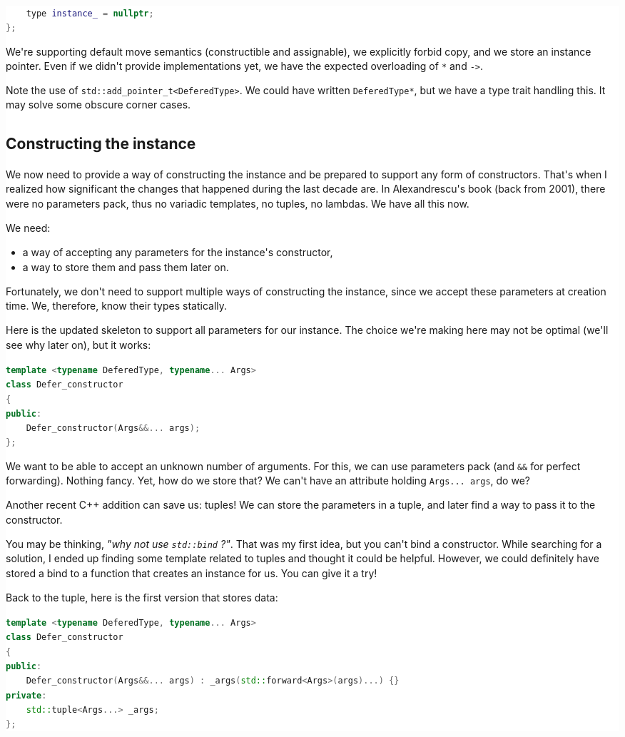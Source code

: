 ```c++
    type instance_ = nullptr;
};
```

We're supporting default move semantics (constructible and assignable), we explicitly forbid copy, and we store an instance pointer. Even if we didn't provide implementations yet, we have the
expected overloading of `*` and `->`.

Note the use of `std::add_pointer_t<DeferedType>`. We could have written `DeferedType*`, but we have a type trait handling this. It may solve some obscure corner cases.

## Constructing the instance

We now need to provide a way of constructing the instance and be prepared to support any form of constructors. That's when I realized how significant the changes that happened during the last decade are. In
Alexandrescu's book (back from 2001), there were no parameters pack, thus no variadic templates, no tuples, no lambdas. We have all this now.

We need:

* a way of accepting any parameters for the instance's constructor,
* a way to store them and pass them later on.

Fortunately, we don't need to support multiple ways of constructing the instance, since we accept these parameters at creation time. We, therefore, know their types statically.

Here is the updated skeleton to support all parameters for our instance. The choice we're making here may not be optimal (we'll see why later on), but it works:

```c++
template <typename DeferedType, typename... Args>
class Defer_constructor
{
public:
    Defer_constructor(Args&&... args);
};
```

We want to be able to accept an unknown number of arguments. For this, we can use parameters pack (and `&&` for perfect forwarding). Nothing fancy. Yet, how do we store that? We can't have an attribute holding `Args... args`, do we?

Another recent C++ addition can save us: tuples! We can store the parameters in a tuple, and later find a way to pass it to the constructor.

You may be thinking, *"why not use `std::bind` ?"*. That was my first idea, but you can't bind a constructor. While searching for a solution, I ended up finding some template related to tuples and thought it could be
helpful. However, we could definitely have stored a bind to a function that creates an instance for us. You can give it a try!

Back to the tuple, here is the first version that stores data:

```c++
template <typename DeferedType, typename... Args>
class Defer_constructor
{
public:
    Defer_constructor(Args&&... args) : _args(std::forward<Args>(args)...) {}
private:
    std::tuple<Args...> _args;
};
```
